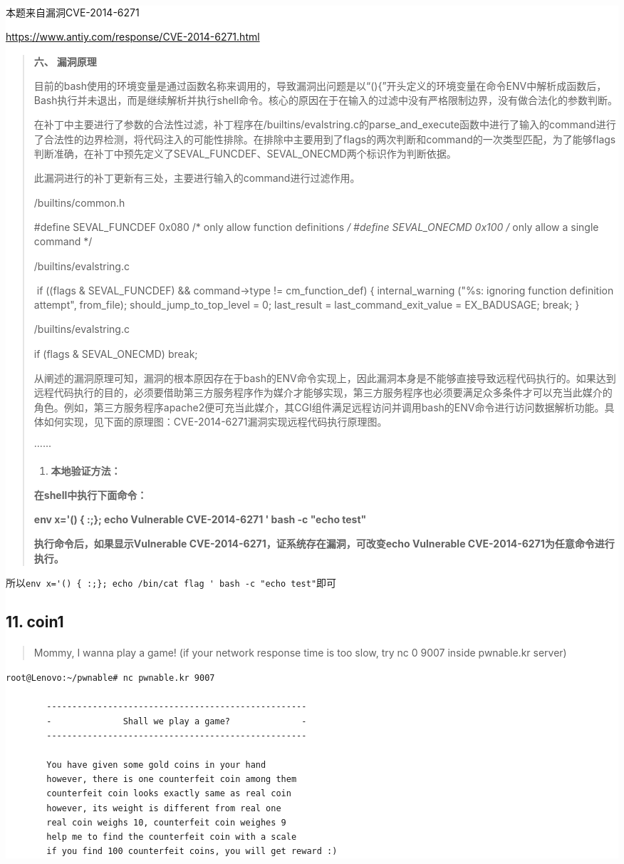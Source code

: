 本题来自漏洞CVE-2014-6271

https://www.antiy.com/response/CVE-2014-6271.html

> **六、**   **漏洞原理**
>
> 目前的bash使用的环境变量是通过函数名称来调用的，导致漏洞出问题是以“(){”开头定义的环境变量在命令ENV中解析成函数后，Bash执行并未退出，而是继续解析并执行shell命令。核心的原因在于在输入的过滤中没有严格限制边界，没有做合法化的参数判断。
>
> 在补丁中主要进行了参数的合法性过滤，补丁程序在/builtins/evalstring.c的parse_and_execute函数中进行了输入的command进行了合法性的边界检测，将代码注入的可能性排除。在排除中主要用到了flags的两次判断和command的一次类型匹配，为了能够flags判断准确，在补丁中预先定义了SEVAL_FUNCDEF、SEVAL_ONECMD两个标识作为判断依据。
>
> 此漏洞进行的补丁更新有三处，主要进行输入的command进行过滤作用。
>
> /builtins/common.h
>
>  #define SEVAL_FUNCDEF 0x080     /* only allow function definitions */ #define SEVAL_ONECMD 0x100     /* only allow a single command */
>
> /builtins/evalstring.c
>
> ​      if ((flags & SEVAL_FUNCDEF) && command->type != cm_function_def)     {      internal_warning ("%s: ignoring function definition attempt", from_file);      should_jump_to_top_level = 0;      last_result = last_command_exit_value = EX_BADUSAGE;      break;     }
>
> /builtins/evalstring.c
>
>    if (flags & SEVAL_ONECMD)     break;
>
> 从阐述的漏洞原理可知，漏洞的根本原因存在于bash的ENV命令实现上，因此漏洞本身是不能够直接导致远程代码执行的。如果达到远程代码执行的目的，必须要借助第三方服务程序作为媒介才能够实现，第三方服务程序也必须要满足众多条件才可以充当此媒介的角色。例如，第三方服务程序apache2便可充当此媒介，其CGI组件满足远程访问并调用bash的ENV命令进行访问数据解析功能。具体如何实现，见下面的原理图：CVE-2014-6271漏洞实现远程代码执行原理图。
>
> ······
>
> 1. **本地验证方法：**
>
> **在shell中执行下面命令：**
>
> **env x='() { :;}; echo Vulnerable CVE-2014-6271 ' bash -c "echo test"**
>
> **执行命令后，如果显示Vulnerable CVE-2014-6271，证系统存在漏洞，可改变echo Vulnerable CVE-2014-6271为任意命令进行执行。**

所以`env x='() { :;}; echo /bin/cat flag ' bash -c "echo test"`即可

## 11. coin1

> Mommy, I wanna play a game!
> (if your network response time is too slow, try nc 0 9007 inside pwnable.kr server)

```
root@Lenovo:~/pwnable# nc pwnable.kr 9007

        ---------------------------------------------------
        -              Shall we play a game?              -
        ---------------------------------------------------

        You have given some gold coins in your hand
        however, there is one counterfeit coin among them
        counterfeit coin looks exactly same as real coin
        however, its weight is different from real one
        real coin weighs 10, counterfeit coin weighes 9
        help me to find the counterfeit coin with a scale
        if you find 100 counterfeit coins, you will get reward :)
```